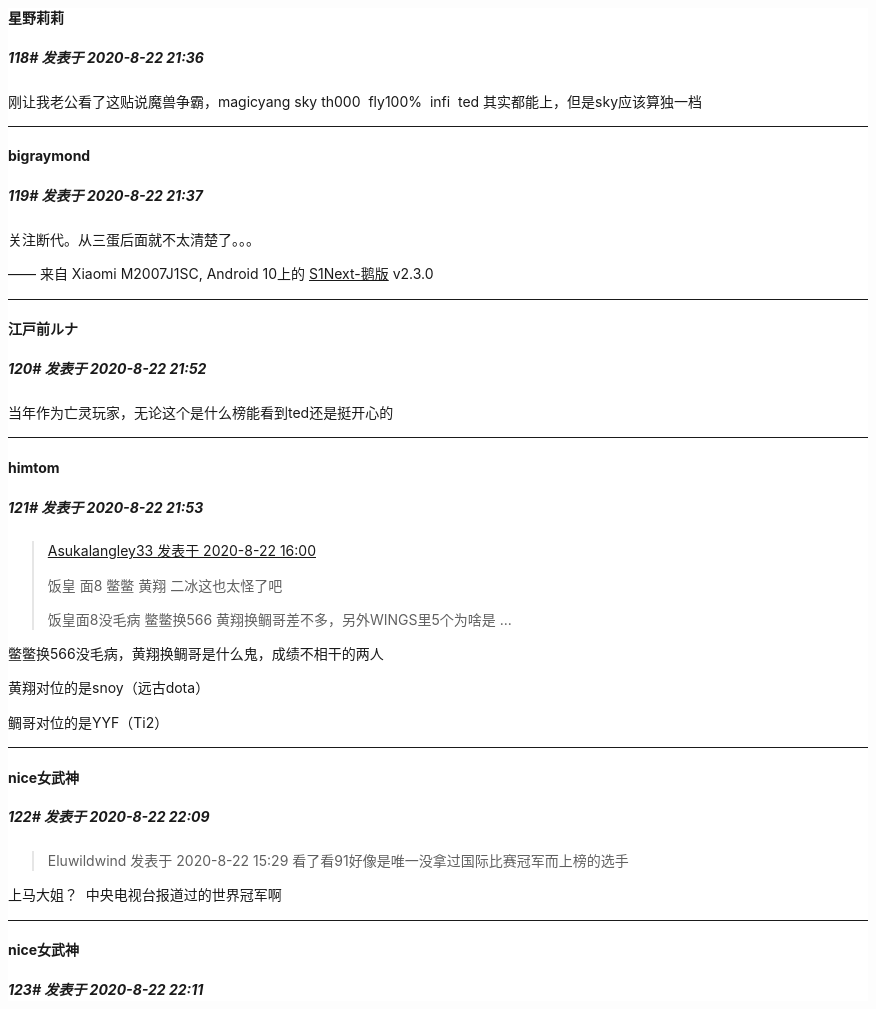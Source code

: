 ####  星野莉莉  
##### 118#       发表于 2020-8-22 21:36


刚让我老公看了这贴说魔兽争霸，magicyang sky th000  fly100%  infi  ted 其实都能上，但是sky应该算独一档


-----

####  bigraymond  
##### 119#       发表于 2020-8-22 21:37


关注断代。从三蛋后面就不太清楚了。。。

—— 来自 Xiaomi M2007J1SC, Android 10上的 [S1Next-鹅版](https://github.com/ykrank/S1-Next/releases) v2.3.0


-----

####  江戸前ルナ  
##### 120#       发表于 2020-8-22 21:52


当年作为亡灵玩家，无论这个是什么榜能看到ted还是挺开心的


-----

####  himtom  
##### 121#       发表于 2020-8-22 21:53


<blockquote><a href="httphttps://bbs.saraba1st.com/2b/forum.php?mod=redirect&amp;goto=findpost&amp;pid=48516397&amp;ptid=1955988" target="_blank">Asukalangley33 发表于 2020-8-22 16:00</a>

饭皇 面8 鳖鳖 黄翔 二冰这也太怪了吧


饭皇面8没毛病 鳖鳖换566 黄翔换鲷哥差不多，另外WINGS里5个为啥是 ...</blockquote>
鳖鳖换566没毛病，黄翔换鲷哥是什么鬼，成绩不相干的两人

黄翔对位的是snoy（远古dota）

鲷哥对位的是YYF（Ti2）


-----

####  nice女武神  
##### 122#       发表于 2020-8-22 22:09


<blockquote>Eluwildwind 发表于 2020-8-22 15:29
看了看91好像是唯一没拿过国际比赛冠军而上榜的选手</blockquote>
上马大姐？  中央电视台报道过的世界冠军啊


-----

####  nice女武神  
##### 123#       发表于 2020-8-22 22:11
